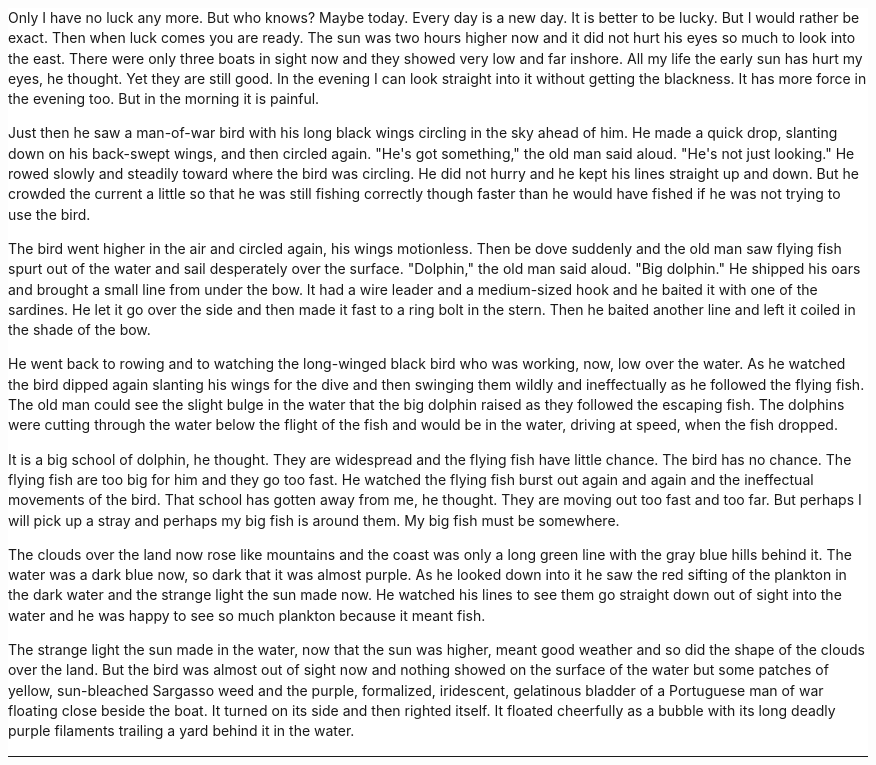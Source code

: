 Only I have no luck any more. But who knows? Maybe today. Every day is a new day. It is better to be lucky. But I would rather be exact. Then when luck comes you are ready. The sun was two hours higher now and it did not hurt his eyes so much to look into the east. There were only three boats in sight now and they showed very low and far inshore. All my life the early sun has hurt my eyes, he thought. Yet they are still good. In the evening I can look straight into it without getting the blackness. It has more force in the evening too. But in the morning it is painful.

Just then he saw a man-of-war bird with his long black wings circling in the sky ahead of him. He made a quick drop, slanting down on his back-swept wings, and then circled again. "He's got something," the old man said aloud. "He's not just looking." He rowed slowly and steadily toward where the bird was circling. He did not hurry and he kept his lines straight up and down. But he crowded the current a little so that he was still fishing correctly though faster than he would have fished if he was not trying to use the bird.

The bird went higher in the air and circled again, his wings motionless. Then be dove suddenly and the old man saw flying fish spurt out of the water and sail desperately over the surface. "Dolphin," the old man said aloud. "Big dolphin." He shipped his oars and brought a small line from under the bow. It had a wire leader and a medium-sized hook and he baited it with one of the sardines. He let it go over the side and then made it fast to a ring bolt in the stern. Then he baited another line and left it coiled in the shade of the bow.

He went back to rowing and to watching the long-winged black bird who was working, now, low over the water. As he watched the bird dipped again slanting his wings for the dive and then swinging them wildly and ineffectually as he followed the flying fish. The old man could see the slight bulge in the water that the big dolphin raised as they followed the escaping fish. The dolphins were cutting through the water below the flight of the fish and would be in the water, driving at speed, when the fish dropped.

It is a big school of dolphin, he thought. They are widespread and the flying fish have little chance. The bird has no chance. The flying fish are too big for him and they go too fast. He watched the flying fish burst out again and again and the ineffectual movements of the bird. That school has gotten away from me, he thought. They are moving out too fast and too far. But perhaps I will pick up a stray and perhaps my big fish is around them. My big fish must be somewhere.

The clouds over the land now rose like mountains and the coast was only a long green line with the gray blue hills behind it. The water was a dark blue now, so dark that it was almost purple. As he looked down into it he saw the red sifting of the plankton in the dark water and the strange light the sun made now. He watched his lines to see them go straight down out of sight into the water and he was happy to see so much plankton because it meant fish.

The strange light the sun made in the water, now that the sun was higher, meant good weather and so did the shape of the clouds over the land. But the bird was almost out of sight now and nothing showed on the surface of the water but some patches of yellow, sun-bleached Sargasso weed and the purple, formalized, iridescent, gelatinous bladder of a Portuguese man of war floating close beside the boat. It turned on its side and then righted itself. It floated cheerfully as a bubble with its long deadly purple filaments trailing a yard behind it in the water.

------------------------------------------------------------------------------------------------------------------------------------------------------------------------



